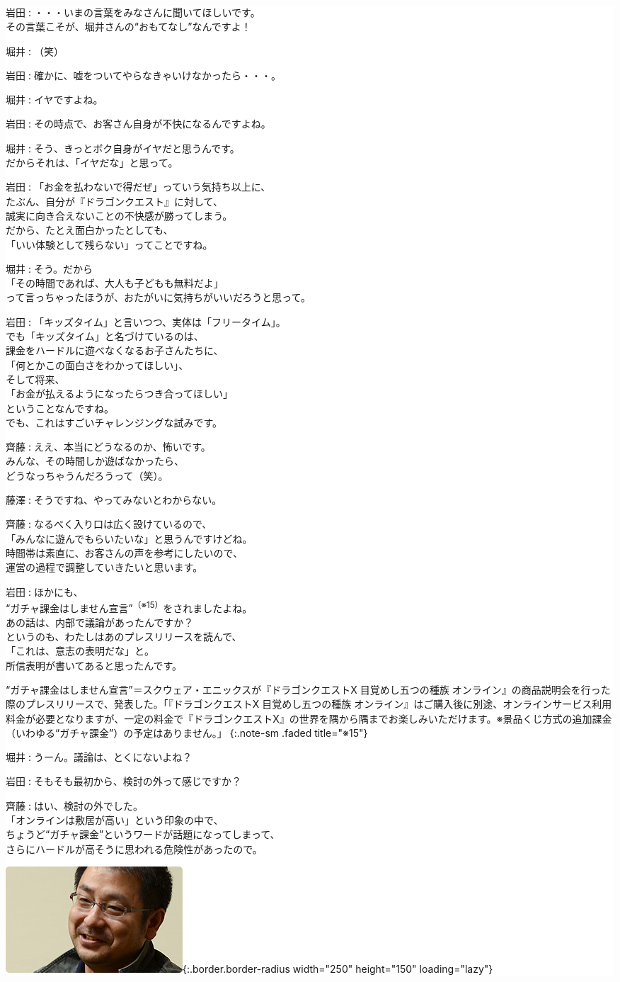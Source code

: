 岩田
: ・・・いまの言葉をみなさんに聞いてほしいです。<br>その言葉こそが、堀井さんの“おもてなし”なんですよ！

堀井
: （笑）

岩田
: 確かに、嘘をついてやらなきゃいけなかったら・・・。

堀井
: イヤですよね。

岩田
: その時点で、お客さん自身が不快になるんですよね。

堀井
: そう、きっとボク自身がイヤだと思うんです。<br>だからそれは、「イヤだな」と思って。

岩田
: 「お金を払わないで得だぜ」っていう気持ち以上に、<br>たぶん、自分が『ドラゴンクエスト』に対して、<br>誠実に向き合えないことの不快感が勝ってしまう。<br>だから、たとえ面白かったとしても、<br>「いい体験として残らない」ってことですね。

堀井
: そう。だから<br>「その時間であれば、大人も子どもも無料だよ」<br>って言っちゃったほうが、おたがいに気持ちがいいだろうと思って。

岩田
: 「キッズタイム」と言いつつ、実体は「フリータイム」。<br>でも「キッズタイム」と名づけているのは、<br>課金をハードルに遊べなくなるお子さんたちに、<br>「何とかこの面白さをわかってほしい」、<br>そして将来、<br>「お金が払えるようになったらつき合ってほしい」<br>ということなんですね。<br>でも、これはすごいチャレンジングな試みです。

齊藤
: ええ、本当にどうなるのか、怖いです。<br>みんな、その時間しか遊ばなかったら、<br>どうなっちゃうんだろうって（笑）。

藤澤
: そうですね、やってみないとわからない。

齊藤
: なるべく入り口は広く設けているので、<br>「みんなに遊んでもらいたいな」と思うんですけどね。<br>時間帯は素直に、お客さんの声を参考にしたいので、<br>運営の過程で調整していきたいと思います。

岩田
: ほかにも、<br>“ガチャ課金はしません宣言”<sup>（※15）</sup>をされましたよね。<br>あの話は、内部で議論があったんですか？<br>というのも、わたしはあのプレスリリースを読んで、<br>「これは、意志の表明だな」と。<br>所信表明が書いてあると思ったんです。

“ガチャ課金はしません宣言”＝スクウェア・エニックスが『ドラゴンクエストX 目覚めし五つの種族 オンライン』の商品説明会を行った際のプレスリリースで、発表した。「『ドラゴンクエストX 目覚めし五つの種族 オンライン』はご購入後に別途、オンラインサービス利用料金が必要となりますが、一定の料金で『ドラゴンクエストX』の世界を隅から隅までお楽しみいただけます。※景品くじ方式の追加課金（いわゆる“ガチャ課金”）の予定はありません。」
{:.note-sm .faded title="※15"}

堀井
: うーん。議論は、とくにないよね？

岩田
: そもそも最初から、検討の外って感じですか？

齊藤
: はい、検討の外でした。<br>「オンラインは敷居が高い」という印象の中で、<br>ちょうど“ガチャ課金”というワードが話題になってしまって、<br>さらにハードルが高そうに思われる危険性があったので。

![](/interviews/jp/wii/s4mj/vol1/img/photo20.jpg){:.border.border-radius width="250" height="150" loading="lazy"}
